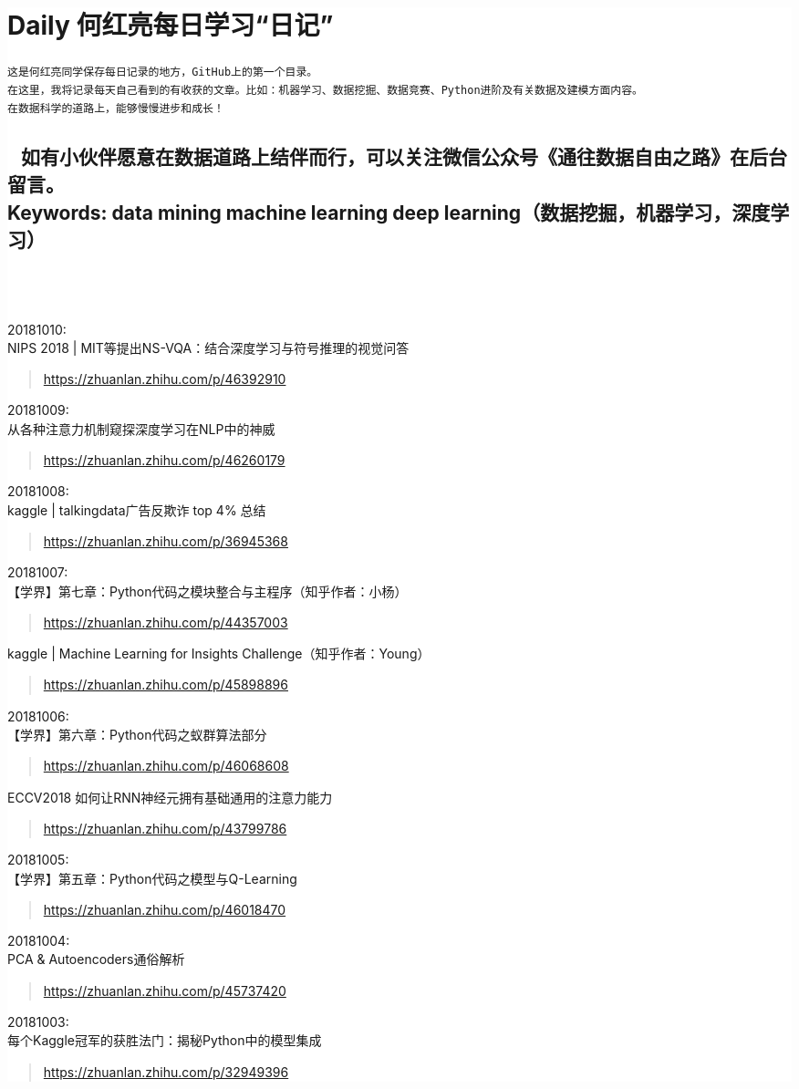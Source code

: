 

# Daily 何红亮每日学习“日记”  

    这是何红亮同学保存每日记录的地方，GitHub上的第一个目录。
    在这里，我将记录每天自己看到的有收获的文章。比如：机器学习、数据挖掘、数据竞赛、Python进阶及有关数据及建模方面内容。
    在数据科学的道路上，能够慢慢进步和成长！
    如有小伙伴愿意在数据道路上结伴而行，可以关注微信公众号《通往数据自由之路》在后台留言。
    <br>Keywords: data mining  machine learning  deep learning（数据挖掘，机器学习，深度学习）
----
<br>
<br>

20181010:<br>
NIPS 2018 | MIT等提出NS-VQA：结合深度学习与符号推理的视觉问答
>https://zhuanlan.zhihu.com/p/46392910



20181009:<br>
从各种注意力机制窥探深度学习在NLP中的神威
>https://zhuanlan.zhihu.com/p/46260179


20181008:<br>
kaggle | talkingdata广告反欺诈 top 4% 总结
>https://zhuanlan.zhihu.com/p/36945368


20181007:<br>
【学界】第七章：Python代码之模块整合与主程序（知乎作者：小杨）
>https://zhuanlan.zhihu.com/p/44357003

kaggle | Machine Learning for Insights Challenge（知乎作者：Young）
>https://zhuanlan.zhihu.com/p/45898896


20181006:<br>
【学界】第六章：Python代码之蚁群算法部分
>https://zhuanlan.zhihu.com/p/46068608

ECCV2018 如何让RNN神经元拥有基础通用的注意力能力
>https://zhuanlan.zhihu.com/p/43799786


20181005:<br>
【学界】第五章：Python代码之模型与Q-Learning
>https://zhuanlan.zhihu.com/p/46018470


20181004:<br>
PCA & Autoencoders通俗解析
>https://zhuanlan.zhihu.com/p/45737420


20181003:<br>
每个Kaggle冠军的获胜法门：揭秘Python中的模型集成
>https://zhuanlan.zhihu.com/p/32949396
